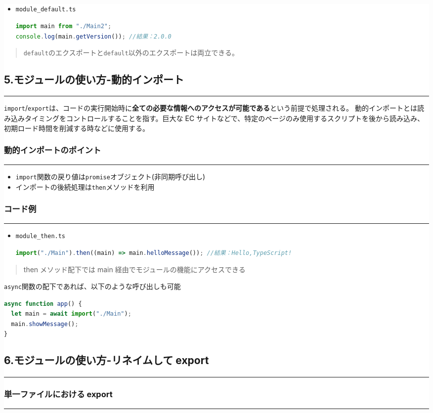 - `module_default.ts`

  ```typescript
  import main from "./Main2";
  console.log(main.getVersion()); //結果：2.0.0
  ```

> `default`のエクスポートと`default`以外のエクスポートは両立できる。

<div style="page-break-before:always"></div>

<a id="anchor5"></a>

## 5.モジュールの使い方-動的インポート

---

`import`/`export`は、コードの実行開始時に**全ての必要な情報へのアクセスが可能である**という前提で処理される。
動的インポートとは読み込みタイミングをコントロールすることを指す。巨大な EC サイトなどで、特定のページのみ使用するスクリプトを後から読み込み、初期ロード時間を削減する時などに使用する。

### 動的インポートのポイント

---

- `import`関数の戻り値は`promise`オブジェクト(非同期呼び出し)
- インポートの後続処理は`then`メソッドを利用

### コード例

---

- `module_then.ts`

  ```typescript
  import("./Main").then((main) => main.helloMessage()); //結果：Hello,TypeScript!
  ```

> then メソッド配下では main 経由でモジュールの機能にアクセスできる

`async`関数の配下であれば、以下のような呼び出しも可能

```typescript
async function app() {
  let main = await import("./Main");
  main.showMessage();
}
```

<div style="page-break-before:always"></div>

<a id="anchor6"></a>

## 6.モジュールの使い方-リネイムして export

---

### 単一ファイルにおける export

---